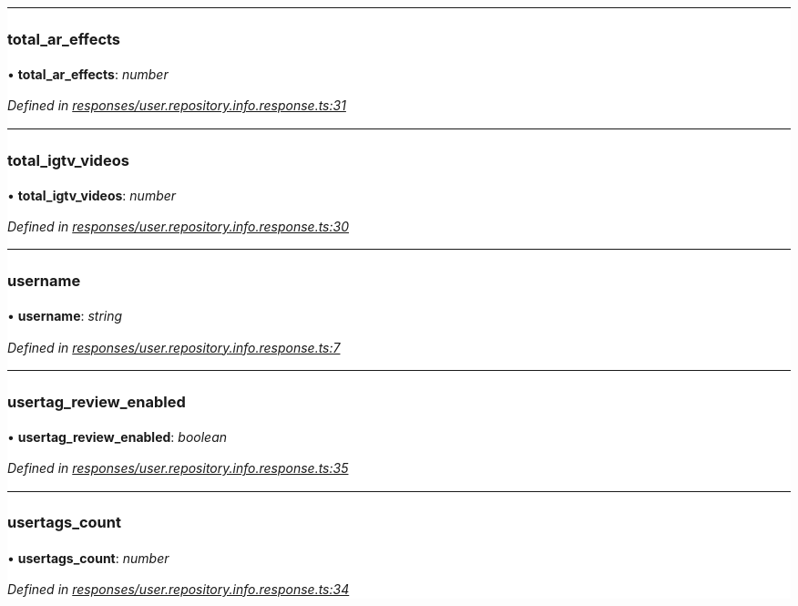 ___

###  total_ar_effects

• **total_ar_effects**: *number*

*Defined in [responses/user.repository.info.response.ts:31](https://github.com/Nerixyz/instagram-private-api/blob/e5037ee/src/responses/user.repository.info.response.ts#L31)*

___

###  total_igtv_videos

• **total_igtv_videos**: *number*

*Defined in [responses/user.repository.info.response.ts:30](https://github.com/Nerixyz/instagram-private-api/blob/e5037ee/src/responses/user.repository.info.response.ts#L30)*

___

###  username

• **username**: *string*

*Defined in [responses/user.repository.info.response.ts:7](https://github.com/Nerixyz/instagram-private-api/blob/e5037ee/src/responses/user.repository.info.response.ts#L7)*

___

###  usertag_review_enabled

• **usertag_review_enabled**: *boolean*

*Defined in [responses/user.repository.info.response.ts:35](https://github.com/Nerixyz/instagram-private-api/blob/e5037ee/src/responses/user.repository.info.response.ts#L35)*

___

###  usertags_count

• **usertags_count**: *number*

*Defined in [responses/user.repository.info.response.ts:34](https://github.com/Nerixyz/instagram-private-api/blob/e5037ee/src/responses/user.repository.info.response.ts#L34)*